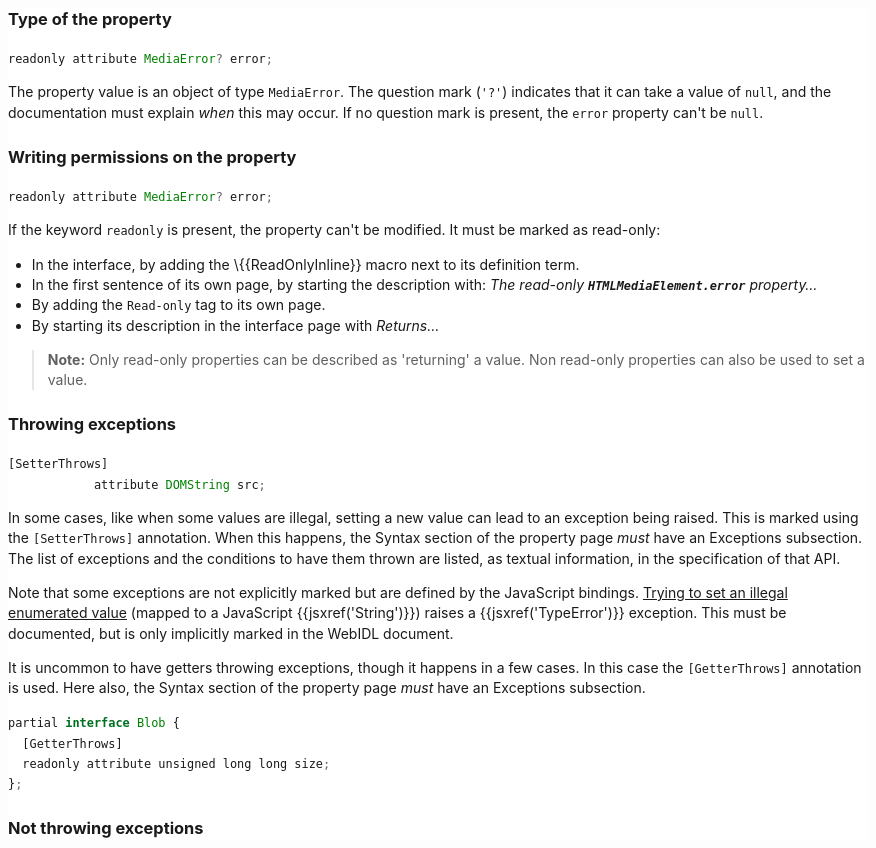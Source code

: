 ### Type of the property

```js
readonly attribute MediaError? error;
```

The property value is an object of type `MediaError`. The question mark (`'?'`) indicates that it can take a value of `null`, and the documentation must explain _when_ this may occur. If no question mark is present, the `error` property can't be `null`.

### Writing permissions on the property

```js
readonly attribute MediaError? error;
```

If the keyword `readonly` is present, the property can't be modified. It must be marked as read-only:

- In the interface, by adding the \\{{ReadOnlyInline}} macro next to its definition term.
- In the first sentence of its own page, by starting the description with: _The read-only **`HTMLMediaElement.error`** property…_
- By adding the `Read-only` tag to its own page.
- By starting its description in the interface page with _Returns…_

> **Note:** Only read-only properties can be described as 'returning' a value. Non read-only properties can also be used to set a value.

### Throwing exceptions

```js
[SetterThrows]
            attribute DOMString src;
```

In some cases, like when some values are illegal, setting a new value can lead to an exception being raised. This is marked using the `[SetterThrows]` annotation. When this happens, the Syntax section of the property page _must_ have an Exceptions subsection. The list of exceptions and the conditions to have them thrown are listed, as textual information, in the specification of that API.

Note that some exceptions are not explicitly marked but are defined by the JavaScript bindings. [Trying to set an illegal enumerated value](https://heycam.github.io/webidl/#es-enumeration) (mapped to a JavaScript {{jsxref('String')}}) raises a {{jsxref('TypeError')}} exception. This must be documented, but is only implicitly marked in the WebIDL document.

It is uncommon to have getters throwing exceptions, though it happens in a few cases. In this case the `[GetterThrows]` annotation is used. Here also, the Syntax section of the property page _must_ have an Exceptions subsection.

```js
partial interface Blob {
  [GetterThrows]
  readonly attribute unsigned long long size;
};
```

### Not throwing exceptions
